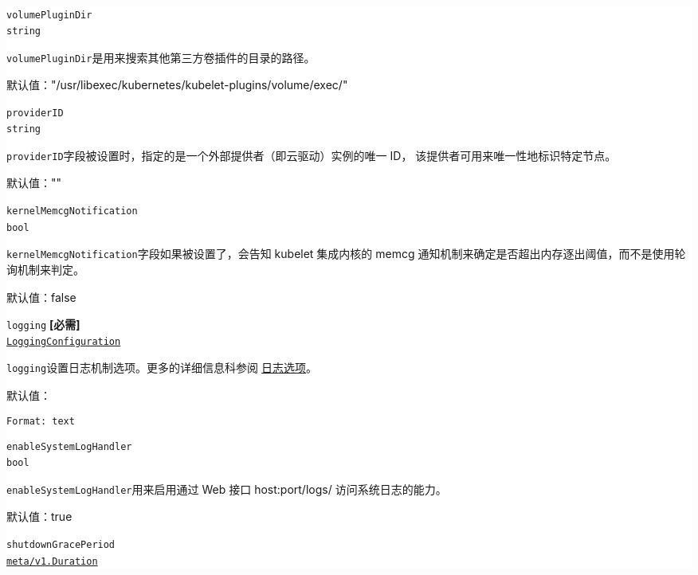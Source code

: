 <tr><td><code>volumePluginDir</code><br/>
<code>string</code>
</td>
<td>
   
   <p><code>volumePluginDir</code>是用来搜索其他第三方卷插件的目录的路径。</p>
   <p>默认值：&quot;/usr/libexec/kubernetes/kubelet-plugins/volume/exec/&quot;</p>
</td>
</tr>

<tr><td><code>providerID</code><br/>
<code>string</code>
</td>
<td>
   
   <p><code>providerID</code>字段被设置时，指定的是一个外部提供者（即云驱动）实例的唯一 ID，
该提供者可用来唯一性地标识特定节点。</p>
   <p>默认值：&quot;&quot;</p>
</td>
</tr>

<tr><td><code>kernelMemcgNotification</code><br/>
<code>bool</code>
</td>
<td>
   
   <p><code>kernelMemcgNotification</code>字段如果被设置了，会告知 kubelet 集成内核的
memcg 通知机制来确定是否超出内存逐出阈值，而不是使用轮询机制来判定。</p>
   <p>默认值：false</p>
</td>
</tr>

<tr><td><code>logging</code> <B>[必需]</B><br/>
<a href="#LoggingConfiguration"><code>LoggingConfiguration</code></a>
</td>
<td>
   
   <p><code>logging</code>设置日志机制选项。更多的详细信息科参阅
<a href="https://github.com/kubernetes/component-base/blob/master/logs/options.go">日志选项</a>。</p>
   <p>默认值：</p>
   <code><pre>Format: text</pre></code>
</td>
</tr>

<tr><td><code>enableSystemLogHandler</code><br/>
<code>bool</code>
</td>
<td>
   
   <p><code>enableSystemLogHandler</code>用来启用通过 Web 接口 host:port/logs/
访问系统日志的能力。</p>
   <p>默认值：true</p>
</td>
</tr>

<tr><td><code>shutdownGracePeriod</code><br/>
<a href="https://pkg.go.dev/k8s.io/apimachinery/pkg/apis/meta/v1#Duration"><code>meta/v1.Duration</code></a>
</td>
<td>
   